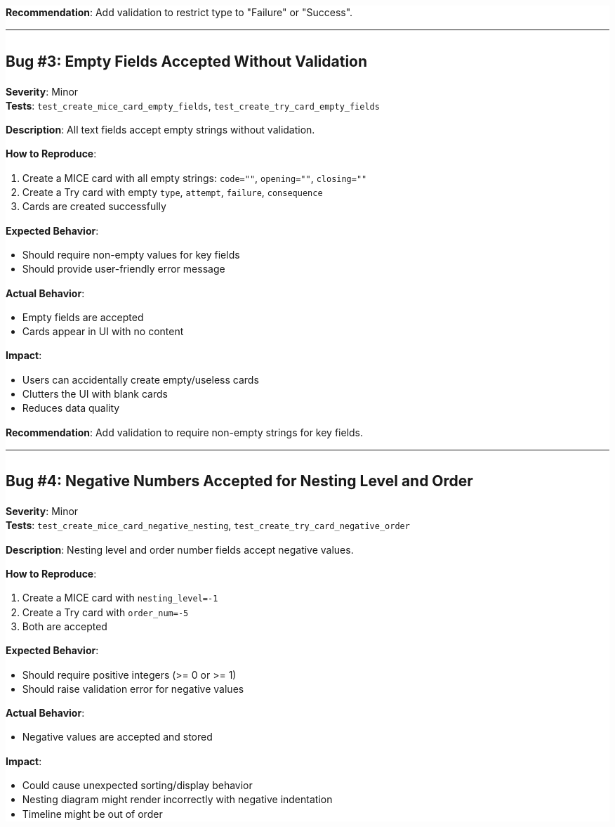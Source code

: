 **Recommendation**: Add validation to restrict type to "Failure" or "Success".

---

## Bug #3: Empty Fields Accepted Without Validation

**Severity**: Minor  
**Tests**: `test_create_mice_card_empty_fields`, `test_create_try_card_empty_fields`

**Description**: All text fields accept empty strings without validation.

**How to Reproduce**:
1. Create a MICE card with all empty strings: `code=""`, `opening=""`, `closing=""`
2. Create a Try card with empty `type`, `attempt`, `failure`, `consequence`
3. Cards are created successfully

**Expected Behavior**:
- Should require non-empty values for key fields
- Should provide user-friendly error message

**Actual Behavior**:
- Empty fields are accepted
- Cards appear in UI with no content

**Impact**:
- Users can accidentally create empty/useless cards
- Clutters the UI with blank cards
- Reduces data quality

**Recommendation**: Add validation to require non-empty strings for key fields.

---

## Bug #4: Negative Numbers Accepted for Nesting Level and Order

**Severity**: Minor  
**Tests**: `test_create_mice_card_negative_nesting`, `test_create_try_card_negative_order`

**Description**: Nesting level and order number fields accept negative values.

**How to Reproduce**:
1. Create a MICE card with `nesting_level=-1`
2. Create a Try card with `order_num=-5`
3. Both are accepted

**Expected Behavior**:
- Should require positive integers (>= 0 or >= 1)
- Should raise validation error for negative values

**Actual Behavior**:
- Negative values are accepted and stored

**Impact**:
- Could cause unexpected sorting/display behavior
- Nesting diagram might render incorrectly with negative indentation
- Timeline might be out of order
